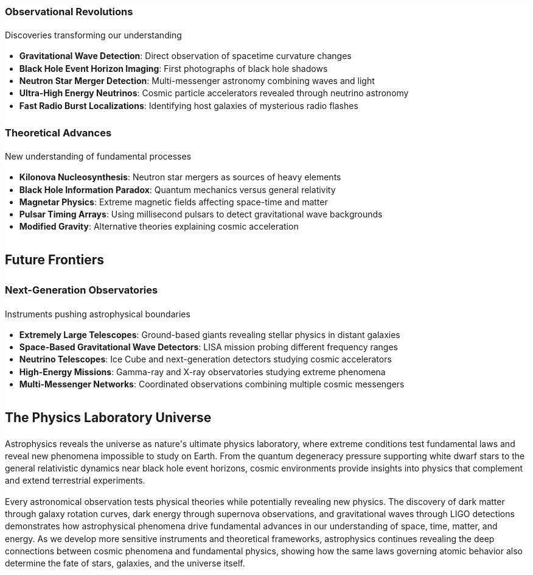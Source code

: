 ### Observational Revolutions
Discoveries transforming our understanding
- **Gravitational Wave Detection**: Direct observation of spacetime curvature changes
- **Black Hole Event Horizon Imaging**: First photographs of black hole shadows
- **Neutron Star Merger Detection**: Multi-messenger astronomy combining waves and light
- **Ultra-High Energy Neutrinos**: Cosmic particle accelerators revealed through neutrino astronomy
- **Fast Radio Burst Localizations**: Identifying host galaxies of mysterious radio flashes

### Theoretical Advances
New understanding of fundamental processes
- **Kilonova Nucleosynthesis**: Neutron star mergers as sources of heavy elements
- **Black Hole Information Paradox**: Quantum mechanics versus general relativity
- **Magnetar Physics**: Extreme magnetic fields affecting space-time and matter
- **Pulsar Timing Arrays**: Using millisecond pulsars to detect gravitational wave backgrounds
- **Modified Gravity**: Alternative theories explaining cosmic acceleration

## Future Frontiers

### Next-Generation Observatories
Instruments pushing astrophysical boundaries
- **Extremely Large Telescopes**: Ground-based giants revealing stellar physics in distant galaxies
- **Space-Based Gravitational Wave Detectors**: LISA mission probing different frequency ranges
- **Neutrino Telescopes**: Ice Cube and next-generation detectors studying cosmic accelerators
- **High-Energy Missions**: Gamma-ray and X-ray observatories studying extreme phenomena
- **Multi-Messenger Networks**: Coordinated observations combining multiple cosmic messengers

## The Physics Laboratory Universe
Astrophysics reveals the universe as nature's ultimate physics laboratory, where extreme conditions test fundamental laws and reveal new phenomena impossible to study on Earth. From the quantum degeneracy pressure supporting white dwarf stars to the general relativistic dynamics near black hole event horizons, cosmic environments provide insights into physics that complement and extend terrestrial experiments.

Every astronomical observation tests physical theories while potentially revealing new physics. The discovery of dark matter through galaxy rotation curves, dark energy through supernova observations, and gravitational waves through LIGO detections demonstrates how astrophysical phenomena drive fundamental advances in our understanding of space, time, matter, and energy. As we develop more sensitive instruments and theoretical frameworks, astrophysics continues revealing the deep connections between cosmic phenomena and fundamental physics, showing how the same laws governing atomic behavior also determine the fate of stars, galaxies, and the universe itself.

